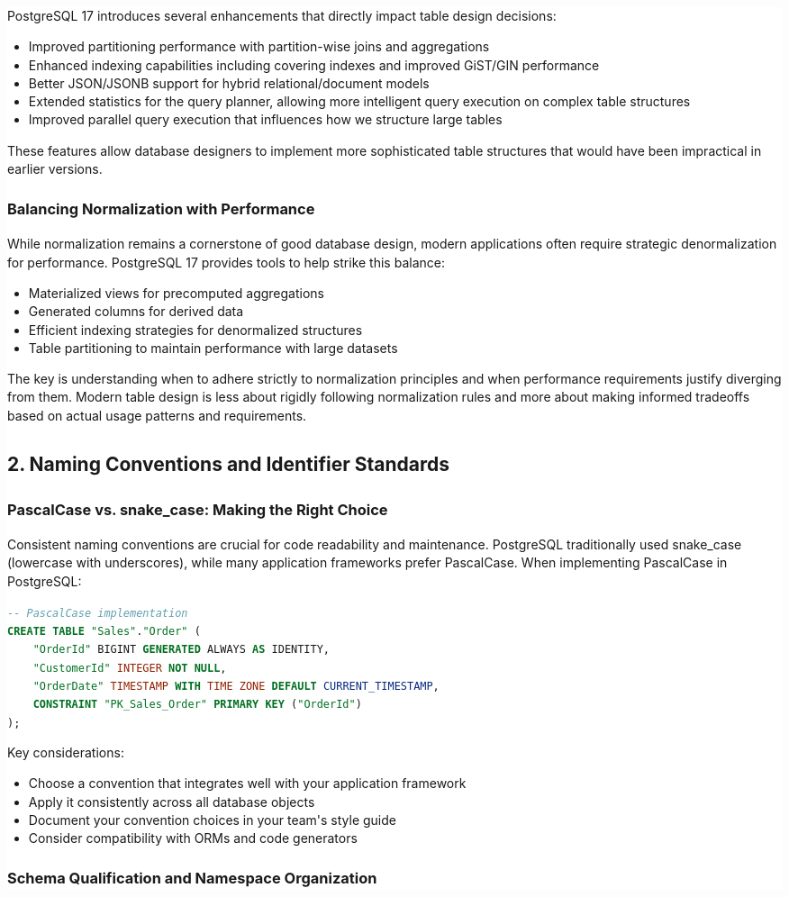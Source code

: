 PostgreSQL 17 introduces several enhancements that directly impact table design decisions:

- Improved partitioning performance with partition-wise joins and aggregations
- Enhanced indexing capabilities including covering indexes and improved GiST/GIN performance
- Better JSON/JSONB support for hybrid relational/document models
- Extended statistics for the query planner, allowing more intelligent query execution on complex table structures
- Improved parallel query execution that influences how we structure large tables

These features allow database designers to implement more sophisticated table structures that would have been impractical in earlier versions.

### Balancing Normalization with Performance

While normalization remains a cornerstone of good database design, modern applications often require strategic denormalization for performance. PostgreSQL 17 provides tools to help strike this balance:

- Materialized views for precomputed aggregations
- Generated columns for derived data
- Efficient indexing strategies for denormalized structures
- Table partitioning to maintain performance with large datasets

The key is understanding when to adhere strictly to normalization principles and when performance requirements justify diverging from them. Modern table design is less about rigidly following normalization rules and more about making informed tradeoffs based on actual usage patterns and requirements.

## 2. Naming Conventions and Identifier Standards

### PascalCase vs. snake_case: Making the Right Choice

Consistent naming conventions are crucial for code readability and maintenance. PostgreSQL traditionally used snake_case (lowercase with underscores), while many application frameworks prefer PascalCase. When implementing PascalCase in PostgreSQL:

```sql
-- PascalCase implementation
CREATE TABLE "Sales"."Order" (
    "OrderId" BIGINT GENERATED ALWAYS AS IDENTITY,
    "CustomerId" INTEGER NOT NULL,
    "OrderDate" TIMESTAMP WITH TIME ZONE DEFAULT CURRENT_TIMESTAMP,
    CONSTRAINT "PK_Sales_Order" PRIMARY KEY ("OrderId")
);
```

Key considerations:

- Choose a convention that integrates well with your application framework
- Apply it consistently across all database objects
- Document your convention choices in your team's style guide
- Consider compatibility with ORMs and code generators

### Schema Qualification and Namespace Organization

